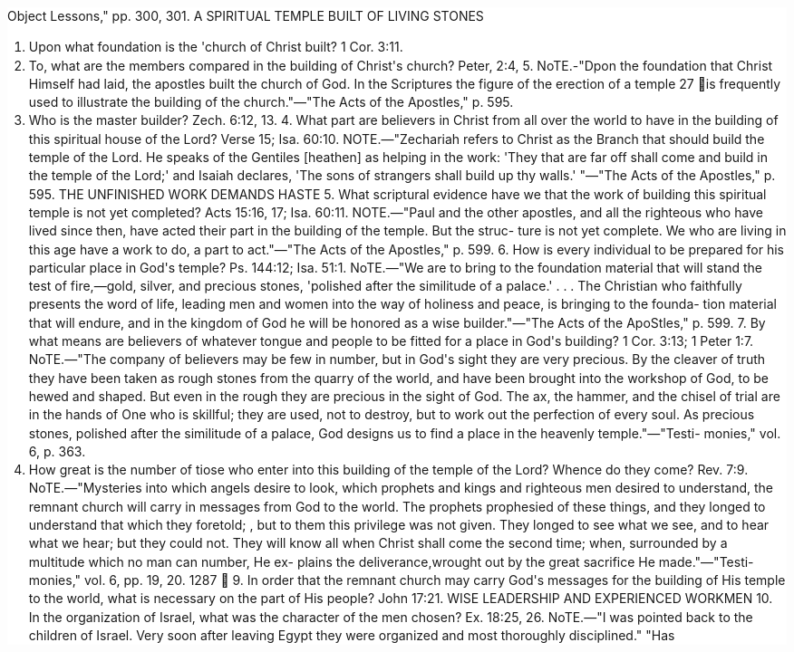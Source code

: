 Object Lessons," pp. 300, 301.
           A SPIRITUAL TEMPLE BUILT OF LIVING STONES
   1. Upon what foundation is the 'church of Christ built? 1 Cor. 3:11.
   2. To, what are the members compared in the building of Christ's
church? Peter, 2:4, 5.
   NoTE.-"Dpon the foundation that Christ Himself had laid, the apostles
built the church of God. In the Scriptures the figure of the erection of a temple
                                       27
is frequently used to illustrate the building of the church."—"The Acts of the
 Apostles," p. 595.
   3. Who is the master builder? Zech. 6:12, 13.
    4. What part are believers in Christ from all over the world to have
in the building of this spiritual house of the Lord? Verse 15; Isa. 60:10.
    NOTE.—"Zechariah refers to Christ as the Branch that should build the
temple of the Lord. He speaks of the Gentiles [heathen] as helping in the work:
'They that are far off shall come and build in the temple of the Lord;' and
Isaiah declares, 'The sons of strangers shall build up thy walls.' "—"The Acts
of the Apostles," p. 595.
                 THE UNFINISHED WORK DEMANDS HASTE
    5. What scriptural evidence have we that the work of building this
spiritual temple is not yet completed? Acts 15:16, 17; Isa. 60:11.
    NOTE.—"Paul and the other apostles, and all the righteous who have lived
since then, have acted their part in the building of the temple. But the struc-
ture is not yet complete. We who are living in this age have a work to do, a
part to act."—"The Acts of the Apostles," p. 599.
    6. How is every individual to be prepared for his particular place
in God's temple? Ps. 144:12; Isa. 51:1.
    NoTE.—"We are to bring to the foundation material that will stand the
test of fire,—gold, silver, and precious stones, 'polished after the similitude of
a palace.' . . . The Christian who faithfully presents the word of life, leading
men and women into the way of holiness and peace, is bringing to the founda-
tion material that will endure, and in the kingdom of God he will be honored
as a wise builder."—"The Acts of the ApoStles," p. 599.
    7. By what means are believers of whatever tongue and people to
be fitted for a place in God's building? 1 Cor. 3:13; 1 Peter 1:7.
    NoTE.—"The company of believers may be few in number, but in God's
sight they are very precious. By the cleaver of truth they have been taken as
rough stones from the quarry of the world, and have been brought into the
workshop of God, to be hewed and shaped. But even in the rough they are
precious in the sight of God. The ax, the hammer, and the chisel of trial are
in the hands of One who is skillful; they are used, not to destroy, but to work
out the perfection of every soul. As precious stones, polished after the similitude
of a palace, God designs us to find a place in the heavenly temple."—"Testi-
monies," vol. 6, p. 363.
   8. How great is the number of tiose who enter into this building of
the temple of the Lord? Whence do they come? Rev. 7:9.
   NoTE.—"Mysteries into which angels desire to look, which prophets and
kings and righteous men desired to understand, the remnant church will carry
in messages from God to the world. The prophets prophesied of these things,
and they longed to understand that which they foretold; , but to them this
privilege was not given. They longed to see what we see, and to hear what we
hear; but they could not. They will know all when Christ shall come the second
time; when, surrounded by a multitude which no man can number, He ex-
plains the deliverance,wrought out by the great sacrifice He made."—"Testi-
monies," vol. 6, pp. 19, 20.
                                      1287
   9. In order that the remnant church may carry God's messages for
the building of His temple to the world, what is necessary on the part
of His people? John 17:21.
          WISE LEADERSHIP AND EXPERIENCED WORKMEN
    10. In the organization of Israel, what was the character of the men
chosen? Ex. 18:25, 26.
    NoTE.—"I was pointed back to the children of Israel. Very soon after
leaving Egypt they were organized and most thoroughly disciplined." "Has